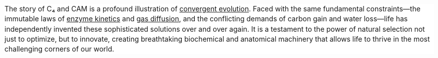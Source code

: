 The story of C₄ and CAM is a profound illustration of [convergent evolution](@article_id:142947). Faced with the same fundamental constraints—the immutable laws of [enzyme kinetics](@article_id:145275) and [gas diffusion](@article_id:190868), and the conflicting demands of carbon gain and water loss—life has independently invented these sophisticated solutions over and over again. It is a testament to the power of natural selection not just to optimize, but to innovate, creating breathtaking biochemical and anatomical machinery that allows life to thrive in the most challenging corners of our world.
